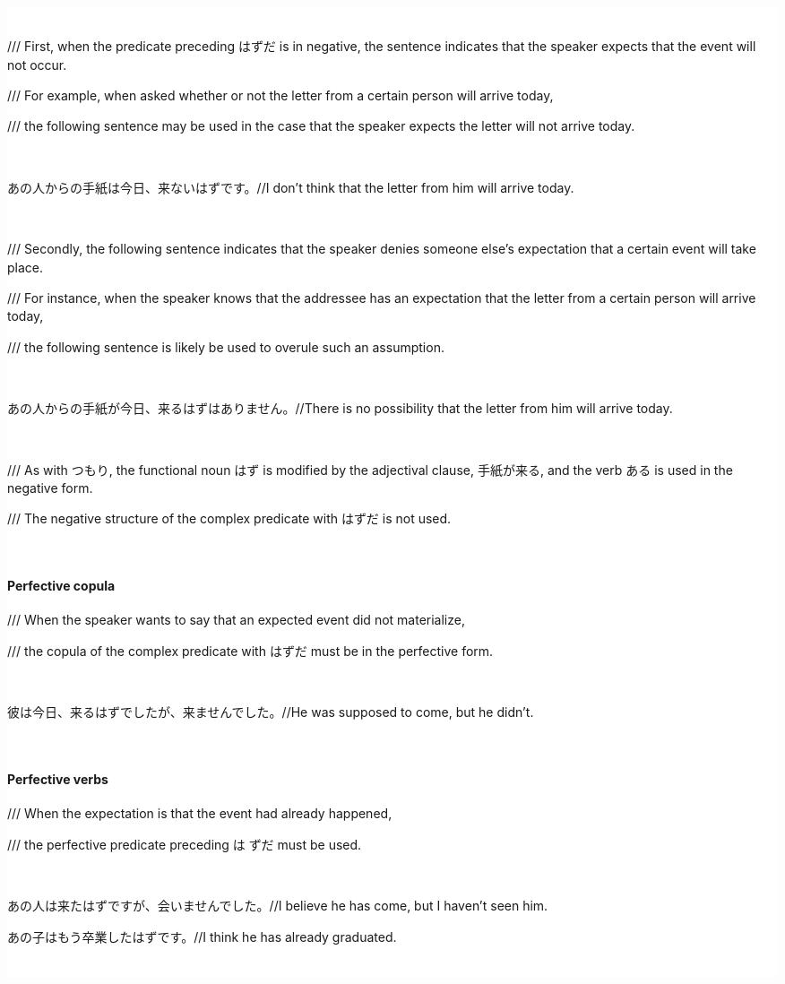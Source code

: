 <br>

/// First, when the predicate preceding はずだ is in negative, the sentence indicates that the speaker expects that the event will not occur.

/// For example, when asked whether or not the letter from a certain person will arrive today,

/// the following sentence may be used in the case that the speaker expects the letter will not arrive today.

<br>

あの人からの手紙は今日、来ないはずです。//I don’t think that the letter from him will arrive today.

<br>

/// Secondly, the following sentence indicates that the speaker denies someone else’s expectation that a certain event will take place.

/// For instance, when the speaker knows that the addressee has an expectation that the letter from a certain person will arrive today,

/// the following sentence is likely be used to overule such an assumption.

<br>

あの人からの手紙が今日、来るはずはありません。//There is no possibility that the letter from him will arrive today.

<br>

/// As with つもり, the functional noun はず is modified by the adjectival clause, 手紙が来る, and the verb ある is used in the negative form.

/// The negative structure of the complex predicate with はずだ is not used.

<br>

#### Perfective copula

/// When the speaker wants to say that an expected event did not materialize,

/// the copula of the complex predicate with はずだ must be in the perfective form.

<br>

彼は今日、来るはずでしたが、来ませんでした。//He was supposed to come, but he didn’t.

<br>

#### Perfective verbs

/// When the expectation is that the event had already happened,

/// the perfective predicate preceding は ずだ must be used.

<br>

あの人は来たはずですが、会いませんでした。//I believe he has come, but I haven’t seen him.

あの子はもう卒業したはずです。//I think he has already graduated.

<br>
